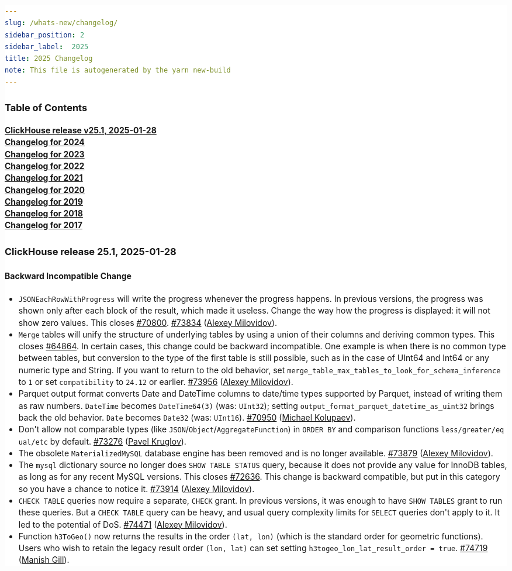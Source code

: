 ```yaml
---
slug: /whats-new/changelog/
sidebar_position: 2
sidebar_label:  2025
title: 2025 Changelog
note: This file is autogenerated by the yarn new-build
---
```


### Table of Contents
**[ClickHouse release v25.1, 2025-01-28](#251)**<br/>
**[Changelog for 2024](https://clickhouse.com/docs/en/whats-new/changelog/2024/)**<br/>
**[Changelog for 2023](https://clickhouse.com/docs/en/whats-new/changelog/2023/)**<br/>
**[Changelog for 2022](https://clickhouse.com/docs/en/whats-new/changelog/2022/)**<br/>
**[Changelog for 2021](https://clickhouse.com/docs/en/whats-new/changelog/2021/)**<br/>
**[Changelog for 2020](https://clickhouse.com/docs/en/whats-new/changelog/2020/)**<br/>
**[Changelog for 2019](https://clickhouse.com/docs/en/whats-new/changelog/2019/)**<br/>
**[Changelog for 2018](https://clickhouse.com/docs/en/whats-new/changelog/2018/)**<br/>
**[Changelog for 2017](https://clickhouse.com/docs/en/whats-new/changelog/2017/)**<br/>


### <a id="251"></a> ClickHouse release 25.1, 2025-01-28

#### Backward Incompatible Change
* `JSONEachRowWithProgress` will write the progress whenever the progress happens. In previous versions, the progress was shown only after each block of the result, which made it useless. Change the way how the progress is displayed: it will not show zero values. This closes [#70800](https://github.com/ClickHouse/ClickHouse/issues/70800). [#73834](https://github.com/ClickHouse/ClickHouse/pull/73834) ([Alexey Milovidov](https://github.com/alexey-milovidov)).
* `Merge` tables will unify the structure of underlying tables by using a union of their columns and deriving common types. This closes [#64864](https://github.com/ClickHouse/ClickHouse/issues/64864). In certain cases, this change could be backward incompatible. One example is when there is no common type between tables, but conversion to the type of the first table is still possible, such as in the case of UInt64 and Int64 or any numeric type and String. If you want to return to the old behavior, set `merge_table_max_tables_to_look_for_schema_inference` to `1` or set `compatibility` to `24.12` or earlier. [#73956](https://github.com/ClickHouse/ClickHouse/pull/73956) ([Alexey Milovidov](https://github.com/alexey-milovidov)).
* Parquet output format converts Date and DateTime columns to date/time types supported by Parquet, instead of writing them as raw numbers. `DateTime` becomes `DateTime64(3)` (was: `UInt32`); setting `output_format_parquet_datetime_as_uint32` brings back the old behavior. `Date` becomes `Date32` (was: `UInt16`). [#70950](https://github.com/ClickHouse/ClickHouse/pull/70950) ([Michael Kolupaev](https://github.com/al13n321)).
* Don't allow not comparable types (like `JSON`/`Object`/`AggregateFunction`) in `ORDER BY` and comparison functions `less/greater/equal/etc` by default. [#73276](https://github.com/ClickHouse/ClickHouse/pull/73276) ([Pavel Kruglov](https://github.com/Avogar)).
* The obsolete `MaterializedMySQL` database engine has been removed and is no longer available. [#73879](https://github.com/ClickHouse/ClickHouse/pull/73879) ([Alexey Milovidov](https://github.com/alexey-milovidov)).
* The `mysql` dictionary source no longer does `SHOW TABLE STATUS` query, because it does not provide any value for InnoDB tables, as long as for any recent MySQL versions. This closes [#72636](https://github.com/ClickHouse/ClickHouse/issues/72636). This change is backward compatible, but put in this category so you have a chance to notice it. [#73914](https://github.com/ClickHouse/ClickHouse/pull/73914) ([Alexey Milovidov](https://github.com/alexey-milovidov)).
* `CHECK TABLE` queries now require a separate, `CHECK` grant. In previous versions, it was enough to have `SHOW TABLES` grant to run these queries. But a `CHECK TABLE` query can be heavy, and usual query complexity limits for `SELECT` queries don't apply to it. It led to the potential of DoS. [#74471](https://github.com/ClickHouse/ClickHouse/pull/74471) ([Alexey Milovidov](https://github.com/alexey-milovidov)).
* Function `h3ToGeo()` now returns the results in the order `(lat, lon)` (which is the standard order for geometric functions). Users who wish to retain the legacy result order `(lon, lat)` can set setting `h3togeo_lon_lat_result_order = true`. [#74719](https://github.com/ClickHouse/ClickHouse/pull/74719) ([Manish Gill](https://github.com/mgill25)).